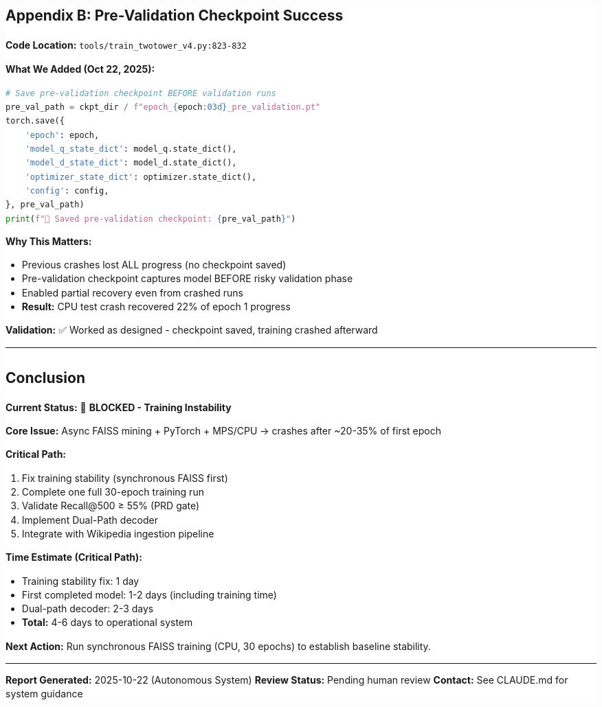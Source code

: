 
## Appendix B: Pre-Validation Checkpoint Success

**Code Location:** `tools/train_twotower_v4.py:823-832`

**What We Added (Oct 22, 2025):**
```python
# Save pre-validation checkpoint BEFORE validation runs
pre_val_path = ckpt_dir / f"epoch_{epoch:03d}_pre_validation.pt"
torch.save({
    'epoch': epoch,
    'model_q_state_dict': model_q.state_dict(),
    'model_d_state_dict': model_d.state_dict(),
    'optimizer_state_dict': optimizer.state_dict(),
    'config': config,
}, pre_val_path)
print(f"💾 Saved pre-validation checkpoint: {pre_val_path}")
```

**Why This Matters:**
- Previous crashes lost ALL progress (no checkpoint saved)
- Pre-validation checkpoint captures model BEFORE risky validation phase
- Enabled partial recovery even from crashed runs
- **Result:** CPU test crash recovered 22% of epoch 1 progress

**Validation:** ✅ Worked as designed - checkpoint saved, training crashed afterward

---

## Conclusion

**Current Status:** 🚨 **BLOCKED - Training Instability**

**Core Issue:** Async FAISS mining + PyTorch + MPS/CPU → crashes after ~20-35% of first epoch

**Critical Path:**
1. Fix training stability (synchronous FAISS first)
2. Complete one full 30-epoch training run
3. Validate Recall@500 ≥ 55% (PRD gate)
4. Implement Dual-Path decoder
5. Integrate with Wikipedia ingestion pipeline

**Time Estimate (Critical Path):**
- Training stability fix: 1 day
- First completed model: 1-2 days (including training time)
- Dual-path decoder: 2-3 days
- **Total:** 4-6 days to operational system

**Next Action:** Run synchronous FAISS training (CPU, 30 epochs) to establish baseline stability.

---

**Report Generated:** 2025-10-22 (Autonomous System)
**Review Status:** Pending human review
**Contact:** See CLAUDE.md for system guidance
